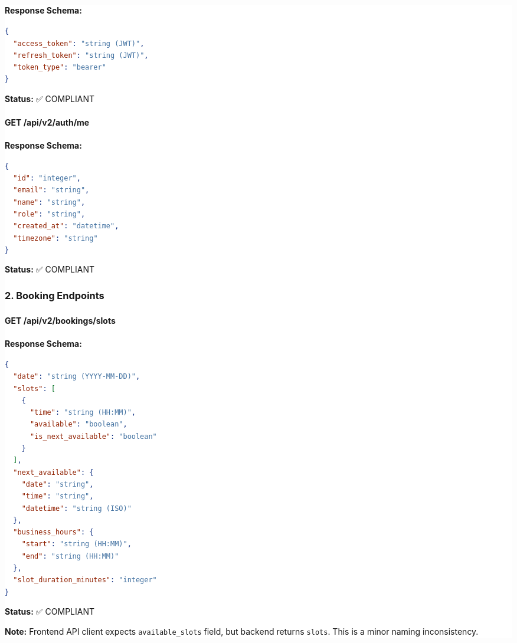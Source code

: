 **Response Schema:**
```json
{
  "access_token": "string (JWT)",
  "refresh_token": "string (JWT)", 
  "token_type": "bearer"
}
```
**Status:** ✅ COMPLIANT

#### GET /api/v2/auth/me
**Response Schema:**
```json
{
  "id": "integer",
  "email": "string",
  "name": "string", 
  "role": "string",
  "created_at": "datetime",
  "timezone": "string"
}
```
**Status:** ✅ COMPLIANT

### 2. Booking Endpoints

#### GET /api/v2/bookings/slots
**Response Schema:**
```json
{
  "date": "string (YYYY-MM-DD)",
  "slots": [
    {
      "time": "string (HH:MM)",
      "available": "boolean",
      "is_next_available": "boolean"
    }
  ],
  "next_available": {
    "date": "string",
    "time": "string", 
    "datetime": "string (ISO)"
  },
  "business_hours": {
    "start": "string (HH:MM)",
    "end": "string (HH:MM)"
  },
  "slot_duration_minutes": "integer"
}
```
**Status:** ✅ COMPLIANT

**Note:** Frontend API client expects `available_slots` field, but backend returns `slots`. This is a minor naming inconsistency.
